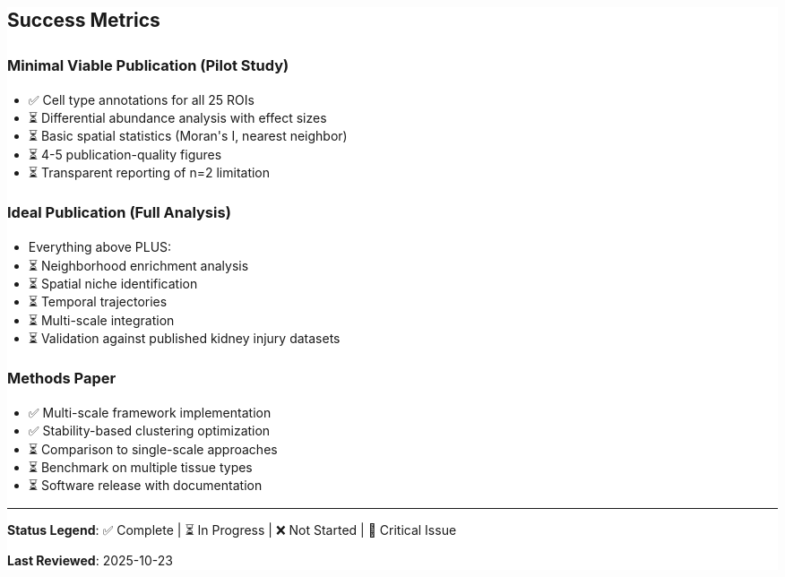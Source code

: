 
## Success Metrics

### Minimal Viable Publication (Pilot Study)
- ✅ Cell type annotations for all 25 ROIs
- ⏳ Differential abundance analysis with effect sizes
- ⏳ Basic spatial statistics (Moran's I, nearest neighbor)
- ⏳ 4-5 publication-quality figures
- ⏳ Transparent reporting of n=2 limitation

### Ideal Publication (Full Analysis)
- Everything above PLUS:
- ⏳ Neighborhood enrichment analysis
- ⏳ Spatial niche identification
- ⏳ Temporal trajectories
- ⏳ Multi-scale integration
- ⏳ Validation against published kidney injury datasets

### Methods Paper
- ✅ Multi-scale framework implementation
- ✅ Stability-based clustering optimization
- ⏳ Comparison to single-scale approaches
- ⏳ Benchmark on multiple tissue types
- ⏳ Software release with documentation

---

**Status Legend**:
✅ Complete | ⏳ In Progress | ❌ Not Started | 🔴 Critical Issue

**Last Reviewed**: 2025-10-23
